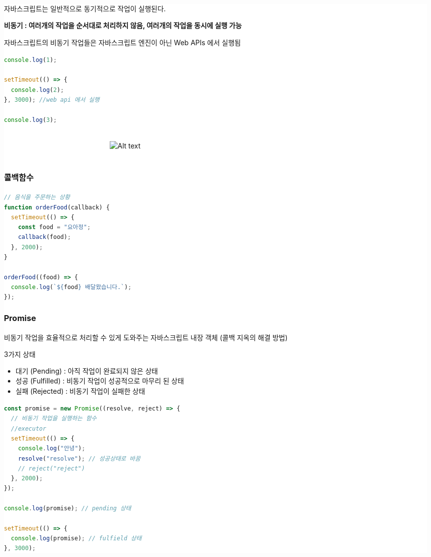 자바스크립트는 일반적으로 동기적으로 작업이 실행된다.

**비동기 : 여러개의 작업을 순서대로 처리하지 않음, 여러개의 작업을 동시에 실행 가능**

자바스크립트의 비동기 작업들은 자바스크립트 엔진이 아닌 Web APIs 에서 실행됨

```javascript
console.log(1);

setTimeout(() => {
  console.log(2);
}, 3000); //web api 에서 실행

console.log(3);
```

<div style="display: flex; justify-content: center;">
     <img src="{{site.url}}\images\2024-09-09-JS\async.png" alt="Alt text" style="width: 50%; height: 50%; margin: 20px">
</div>

### 콜백함수

```javascript
// 음식을 주문하는 상황
function orderFood(callback) {
  setTimeout(() => {
    const food = "요아정";
    callback(food);
  }, 2000);
}

orderFood((food) => {
  console.log(`${food} 배달왔습니다.`);
});
```

### Promise

비동기 작업을 효율적으로 처리할 수 있게 도와주는 자바스크립트 내장 객체 (콜백 지옥의 해결 방법)

3가지 상태

- 대기 (Pending) : 아직 작업이 완료되지 않은 상태
- 성공 (Fulfilled) : 비동기 작업이 성공적으로 마무리 된 상태
- 실패 (Rejected) : 비동기 작업이 실패한 상태

```javascript
const promise = new Promise((resolve, reject) => {
  // 비동기 작업을 실행하는 함수
  //executor
  setTimeout(() => {
    console.log("안녕");
    resolve("resolve"); // 성공상태로 바꿈
    // reject("reject")
  }, 2000);
});

console.log(promise); // pending 상태

setTimeout(() => {
  console.log(promise); // fulfield 상태
}, 3000);
```
